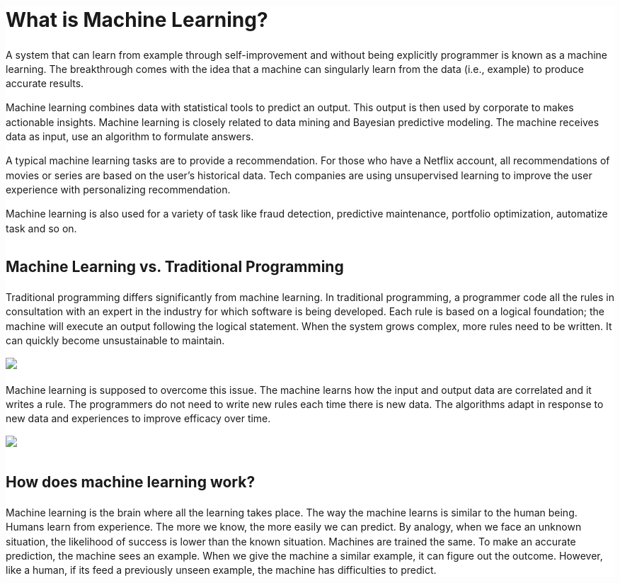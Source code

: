 # What is Machine Learning? 

A system that can learn from example through self-improvement and
without being explicitly programmer is known as a machine learning. The
breakthrough comes with the idea that a machine can singularly learn
from the data (i.e., example) to produce accurate results.

Machine learning combines data with statistical tools to predict an
output. This output is then used by corporate to makes actionable
insights. Machine learning is closely related to data mining and
Bayesian predictive modeling. The machine receives data as input, use an
algorithm to formulate answers.

A typical machine learning tasks are to provide a recommendation. For
those who have a Netflix account, all recommendations of movies or
series are based on the user’s historical data. Tech companies are using
unsupervised learning to improve the user experience with personalizing
recommendation.

Machine learning is also used for a variety of task like fraud
detection, predictive maintenance, portfolio optimization, automatize
task and so on.

## Machine Learning vs. Traditional Programming


Traditional programming differs significantly from machine learning. In
traditional programming, a programmer code all the rules in consultation
with an expert in the industry for which software is being developed.
Each rule is based on a logical foundation; the machine will execute an
output following the logical statement. When the system grows complex,
more rules need to be written. It can quickly become unsustainable to
maintain.

![](/Users/Thomas/Dropbox/Learning/GitHub/project/thomaspernet/static/tensorflow/2_What_is_Machine_Learning_v8_files/image001.png)


Machine learning is supposed to overcome this issue. The machine learns
how the input and output data are correlated and it writes a rule. The
programmers do not need to write new rules each time there is new data.
The algorithms adapt in response to new data and experiences to improve
efficacy over time.

![](/Users/Thomas/Dropbox/Learning/GitHub/project/thomaspernet/static/tensorflow/2_What_is_Machine_Learning_v8_files/image002.png)


## How does machine learning work? 

Machine learning is the brain where all the learning takes place. The
way the machine learns is similar to the human being. Humans learn from
experience. The more we know, the more easily we can predict. By
analogy, when we face an unknown situation, the likelihood of success is
lower than the known situation. Machines are trained the same. To make
an accurate prediction, the machine sees an example. When we give the
machine a similar example, it can figure out the outcome. However, like
a human, if its feed a previously unseen example, the machine has
difficulties to predict.
